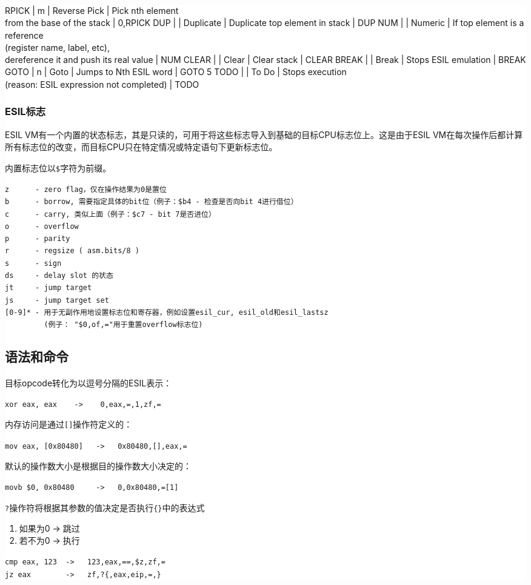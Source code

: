 RPICK | m | Reverse Pick | Pick nth element<br> from the base of the stack | 0,RPICK
DUP | | Duplicate | Duplicate top element in stack | DUP
NUM | | Numeric | If top element is a reference <br> (register name, label, etc),<br> dereference it and push its real value | NUM
CLEAR | | Clear | Clear stack | CLEAR
BREAK | | Break | Stops ESIL emulation | BREAK
GOTO | n | Goto | Jumps to Nth ESIL word | GOTO 5
TODO | | To Do | Stops execution<br> (reason: ESIL expression not completed) | TODO

### ESIL标志

ESIL VM有一个内置的状态标志，其是只读的，可用于将这些标志导入到基础的目标CPU标志位上。这是由于ESIL VM在每次操作后都计算所有标志位的改变，而目标CPU只在特定情况或特定语句下更新标志位。

内置标志位以`$`字符为前缀。

```
z      - zero flag，仅在操作结果为0是置位
b      - borrow, 需要指定具体的bit位（例子：$b4 - 检查是否向bit 4进行借位）
c      - carry, 类似上面（例子：$c7 - bit 7是否进位）
o      - overflow
p      - parity
r      - regsize ( asm.bits/8 )
s      - sign
ds     - delay slot 的状态
jt     - jump target
js     - jump target set
[0-9]* - 用于无副作用地设置标志位和寄存器，例如设置esil_cur, esil_old和esil_lastsz
         (例子： "$0,of,="用于重置overflow标志位)
```

## 语法和命令
目标opcode转化为以逗号分隔的ESIL表示：
```
xor eax, eax    ->    0,eax,=,1,zf,=
```
内存访问是通过`[]`操作符定义的：
```
mov eax, [0x80480]   ->   0x80480,[],eax,=
```
默认的操作数大小是根据目的操作数大小决定的：
```
movb $0, 0x80480     ->   0,0x80480,=[1]
```

`?`操作符将根据其参数的值决定是否执行`{}`中的表达式

1. 如果为0      -> 跳过
2. 若不为0      -> 执行

```
cmp eax, 123  ->   123,eax,==,$z,zf,=
jz eax        ->   zf,?{,eax,eip,=,}
```

